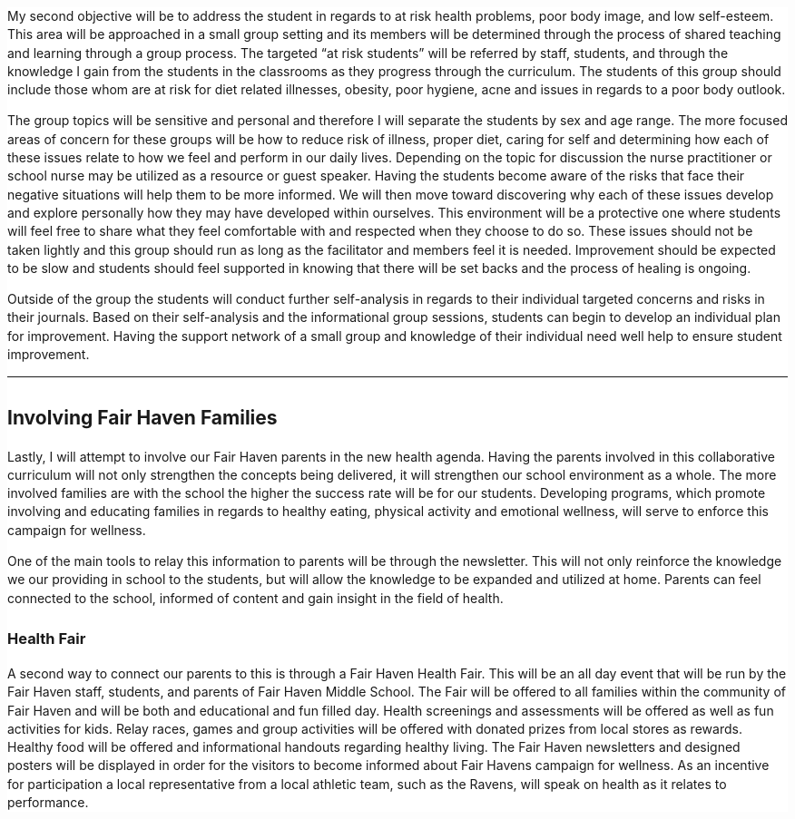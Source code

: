 </h2>
<p>
My second objective will be to address the student in regards to at risk health problems, poor body image, and low self-esteem. This area will be approached in a small group setting and its members will be determined through the process of shared teaching and learning through a group process. The targeted “at risk students” will be referred by staff, students, and through the knowledge I gain from the students in the classrooms as they progress through the curriculum. The students of this group should include those whom are at risk for diet related illnesses, obesity, poor hygiene, acne and issues in regards to a poor body outlook.
</p>
<p>
The group topics will be sensitive and personal and therefore I will separate the students by sex and age range. The more focused areas of concern for these groups will be how to reduce risk of illness, proper diet, caring for self and determining how each of these issues relate to how we feel and perform in our daily lives. Depending on the topic for discussion the nurse practitioner or school nurse may be utilized as a resource or guest speaker. Having the students become aware of the risks that face their negative situations will help them to be more informed. We will then move toward discovering why each of these issues develop and explore personally how they may have developed within ourselves. This environment will be a protective one where students will feel free to share what they feel comfortable with and respected when they choose to do so. These issues should not be taken lightly and this group should run as long as the facilitator and members feel it is needed. Improvement should be expected to be slow and students should feel supported in knowing that there will be set backs and the process of healing is ongoing.
</p>
<p>
Outside of the group the students will conduct further self-analysis in regards to their individual targeted concerns and risks in their journals. Based on their self-analysis and the informational group sessions, students can begin to develop an individual plan for improvement. Having the support network of a small group and knowledge of their individual need well help to ensure student improvement.
</p>
<hr/>
<h2>
Involving Fair Haven Families
</h2>
<p>
Lastly, I will attempt to involve our Fair Haven parents in the new health agenda. Having the parents involved in this collaborative curriculum will not only strengthen the concepts being delivered, it will strengthen our school environment as a whole. The more involved families are with the school the higher the success rate will be for our students. Developing programs, which promote involving and educating families in regards to healthy eating, physical activity and emotional wellness, will serve to enforce this campaign for wellness.
</p>
<p>
One of the main tools to relay this information to parents will be through the newsletter. This will not only reinforce the knowledge we our providing in school to the students, but will allow the knowledge to be expanded and utilized at home. Parents can feel connected to the school, informed of content and gain insight in the field of health.
</p>
<h3>
Health Fair
</h3>
<p>
A second way to connect our parents to this is through a Fair Haven Health Fair. This will be an all day event that will be run by the Fair Haven staff, students, and parents of Fair Haven Middle School. The Fair will be offered to all families within the community of Fair Haven and will be both and educational and fun filled day. Health screenings and assessments will be offered as well as fun activities for kids. Relay races, games and group activities will be offered with donated prizes from local stores as rewards. Healthy food will be offered and informational handouts regarding healthy living. The Fair Haven newsletters and designed posters will be displayed in order for the visitors to become informed about Fair Havens campaign for wellness. As an incentive for participation a local representative from a local athletic team, such as the Ravens, will speak on health as it relates to performance.
</p>